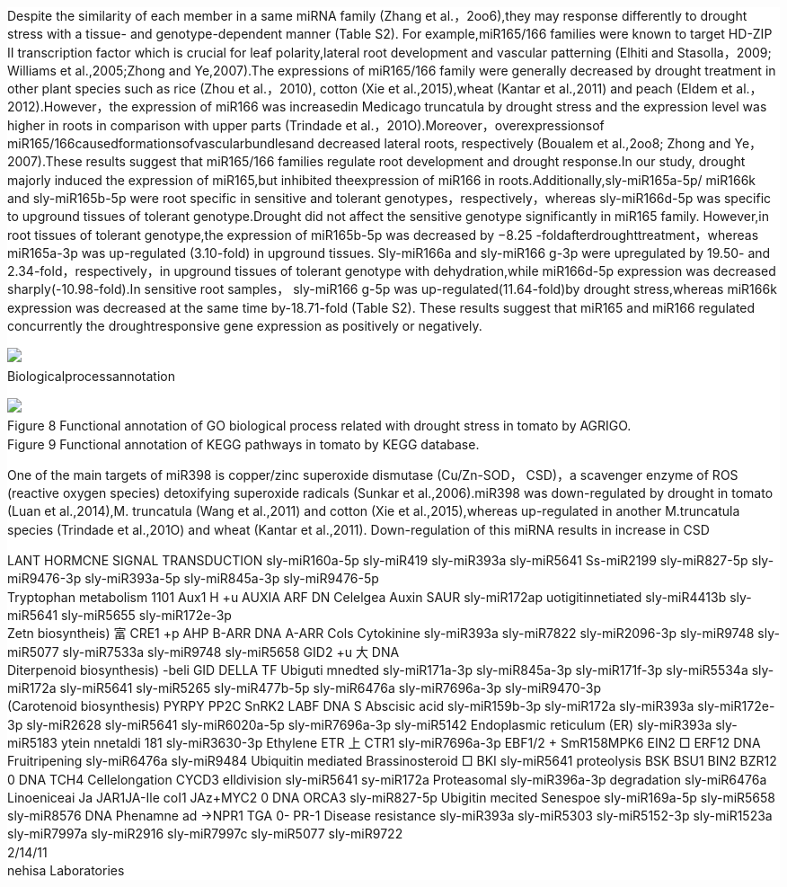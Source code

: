 Despite the similarity of each member in a same miRNA family (Zhang et al.，2oo6),they may response differently to drought stress with a tissue- and genotype-dependent manner (Table S2). For example,miR165/166 families were known to target HD-ZIP II transcription factor which is crucial for leaf polarity,lateral root development and vascular patterning (Elhiti and Stasolla，2009; Williams et al.,2005;Zhong and Ye,2007).The expressions of miR165/166 family were generally decreased by drought treatment in other plant species such as rice (Zhou et al.，2010), cotton (Xie et al.,2015),wheat (Kantar et al.,2011) and peach (Eldem et al.，2012).However，the expression of miR166 was increasedin Medicago truncatula by drought stress and the expression level was higher in roots in comparison with upper parts (Trindade et al.，201O).Moreover，overexpressionsof miR165/166causedformationsofvascularbundlesand decreased lateral roots, respectively (Boualem et al.,2oo8; Zhong and Ye，2007).These results suggest that miR165/166 families regulate root development and drought response.In our study, drought majorly induced the expression of miR165,but inhibited theexpression of miR166 in roots.Additionally,sly-miR165a-5p/ miR166k and sly-miR165b-5p were root specific in sensitive and tolerant genotypes，respectively，whereas sly-miR166d-5p was specific to upground tissues of tolerant genotype.Drought did not affect the sensitive genotype significantly in miR165 family. However,in root tissues of tolerant genotype,the expression of miR165b-5p was decreased by $- 8 . 2 5$ -foldafterdroughttreatment，whereas miR165a-3p was up-regulated (3.10-fold) in upground tissues. Sly-miR166a and sly-miR166 g-3p were upregulated by 19.50- and 2.34-fold，respectively，in upground tissues of tolerant genotype with dehydration,while miR166d-5p expression was decreased sharply(-10.98-fold).In sensitive root samples， sly-miR166 g-5p was up-regulated(11.64-fold)by drought stress,whereas miR166k expression was decreased at the same time by-18.71-fold (Table S2). These results suggest that miR165 and miR166 regulated concurrently the droughtresponsive gene expression as positively or negatively.

![](images/7159fb8651af3d5f5d6e68baf5693d1fd10003ffbbf93c7f03c32dae3f2f37b5.jpg)  
Biologicalprocessannotation

![](images/23f4a1001a3bb35afd4bdcf1917512a3ed1177e28bff6157f79edffe7cda7b5e.jpg)  
Figure 8 Functional annotation of GO biological process related with drought stress in tomato by AGRIGO.   
Figure 9 Functional annotation of KEGG pathways in tomato by KEGG database.

One of the main targets of miR398 is copper/zinc superoxide dismutase (Cu/Zn-SOD， CSD)，a scavenger enzyme of ROS (reactive oxygen species) detoxifying superoxide radicals (Sunkar et al.,2006).miR398 was down-regulated by drought in tomato (Luan et al.,2014),M. truncatula (Wang et al.,2011) and cotton (Xie et al.,2015),whereas up-regulated in another M.truncatula species (Trindade et al.,201O) and wheat (Kantar et al.,2011). Down-regulation of this miRNA results in increase in CSD

LANT HORMCNE SIGNAL TRANSDUCTION sly-miR160a-5p sly-miR419 sly-miR393a sly-miR5641 Ss-miR2199 sly-miR827-5p sly-miR9476-3p sly-miR393a-5p sly-miR845a-3p sly-miR9476-5p   
Tryptophan metabolism 1101 Aux1 H +u AUXIA ARF DN Celelgea Auxin SAUR sly-miR172ap uotigitinnetiated sly-miR4413b sly-miR5641 sly-miR5655 sly-miR172e-3p   
Zetn biosyntheis) 富 CRE1 +p AHP B-ARR DNA A-ARR Cols Cytokinine sly-miR393a sly-miR7822 sly-miR2096-3p sly-miR9748 sly-miR5077 sly-miR7533a sly-miR9748 sly-miR5658 GID2 +u 大 DNA   
Diterpenoid biosynthesis) -beli GID DELLA TF Ubiguti mnedted sly-miR171a-3p sly-miR845a-3p sly-miR171f-3p sly-miR5534a sly-miR172a sly-miR5641 sly-miR5265 sly-miR477b-5p sly-miR6476a sly-miR7696a-3p sly-miR9470-3p   
(Carotenoid biosynthesis) PYRPY PP2C SnRK2 LABF DNA S Abscisic acid sly-miR159b-3p sly-miR172a sly-miR393a sly-miR172e-3p sly-miR2628 sly-miR5641 sly-miR6020a-5p sly-miR7696a-3p sly-miR5142 Endoplasmic reticulum (ER) sly-miR393a sly-miR5183 ytein nnetaldi 181 sly-miR3630-3p Ethylene ETR 上 CTR1 sly-miR7696a-3p EBF1/2 + SmR158MPK6 EIN2 □ ERF12 DNA Fruitripening sly-miR6476a sly-miR9484 Ubiquitin mediated Brassinosteroid □ BKI sly-miR5641 proteolysis BSK BSU1 BIN2 BZR12 0 DNA TCH4 Cellelongation CYCD3 elldivision sly-miR5641 sy-miR172a Proteasomal sly-miR396a-3p degradation sly-miR6476a   
Linoeniceai Ja JAR1JA-Ile coI1 JAz+MYC2 0 DNA ORCA3 sly-miR827-5p Ubigitin mecited Senespoe sly-miR169a-5p sly-miR5658 sly-miR8576 DNA Phenamne ad →NPR1 TGA 0- PR-1 Disease resistance sly-miR393a sly-miR5303 sly-miR5152-3p sly-miR1523a sly-miR7997a sly-miR2916 sly-miR7997c sly-miR5077 sly-miR9722   
2/14/11   
nehisa Laboratories
